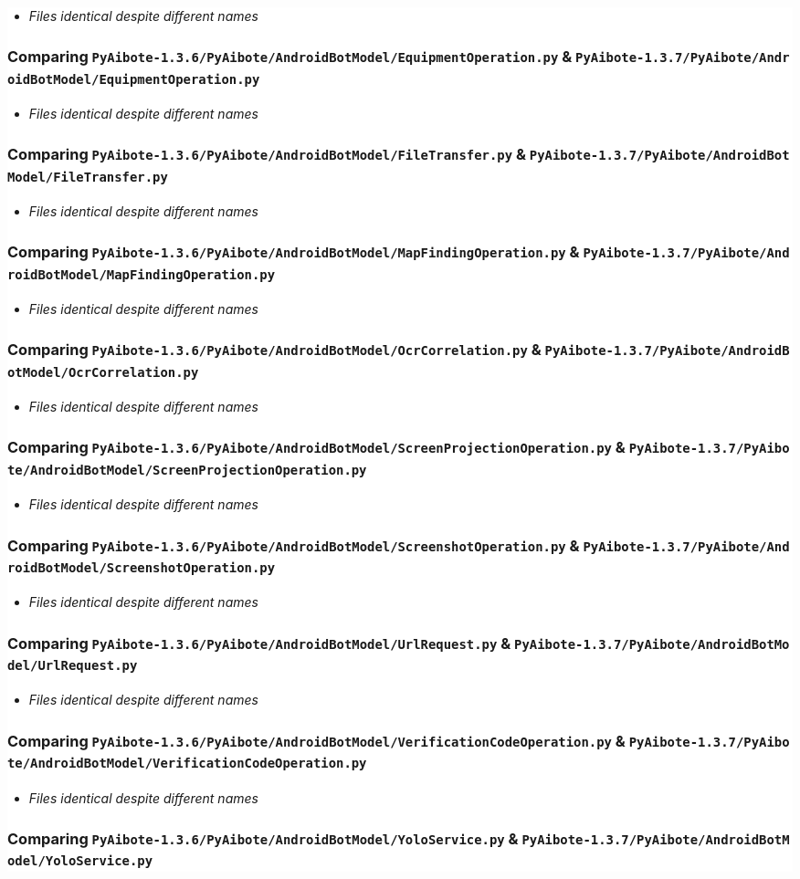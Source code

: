  * *Files identical despite different names*

### Comparing `PyAibote-1.3.6/PyAibote/AndroidBotModel/EquipmentOperation.py` & `PyAibote-1.3.7/PyAibote/AndroidBotModel/EquipmentOperation.py`

 * *Files identical despite different names*

### Comparing `PyAibote-1.3.6/PyAibote/AndroidBotModel/FileTransfer.py` & `PyAibote-1.3.7/PyAibote/AndroidBotModel/FileTransfer.py`

 * *Files identical despite different names*

### Comparing `PyAibote-1.3.6/PyAibote/AndroidBotModel/MapFindingOperation.py` & `PyAibote-1.3.7/PyAibote/AndroidBotModel/MapFindingOperation.py`

 * *Files identical despite different names*

### Comparing `PyAibote-1.3.6/PyAibote/AndroidBotModel/OcrCorrelation.py` & `PyAibote-1.3.7/PyAibote/AndroidBotModel/OcrCorrelation.py`

 * *Files identical despite different names*

### Comparing `PyAibote-1.3.6/PyAibote/AndroidBotModel/ScreenProjectionOperation.py` & `PyAibote-1.3.7/PyAibote/AndroidBotModel/ScreenProjectionOperation.py`

 * *Files identical despite different names*

### Comparing `PyAibote-1.3.6/PyAibote/AndroidBotModel/ScreenshotOperation.py` & `PyAibote-1.3.7/PyAibote/AndroidBotModel/ScreenshotOperation.py`

 * *Files identical despite different names*

### Comparing `PyAibote-1.3.6/PyAibote/AndroidBotModel/UrlRequest.py` & `PyAibote-1.3.7/PyAibote/AndroidBotModel/UrlRequest.py`

 * *Files identical despite different names*

### Comparing `PyAibote-1.3.6/PyAibote/AndroidBotModel/VerificationCodeOperation.py` & `PyAibote-1.3.7/PyAibote/AndroidBotModel/VerificationCodeOperation.py`

 * *Files identical despite different names*

### Comparing `PyAibote-1.3.6/PyAibote/AndroidBotModel/YoloService.py` & `PyAibote-1.3.7/PyAibote/AndroidBotModel/YoloService.py`
